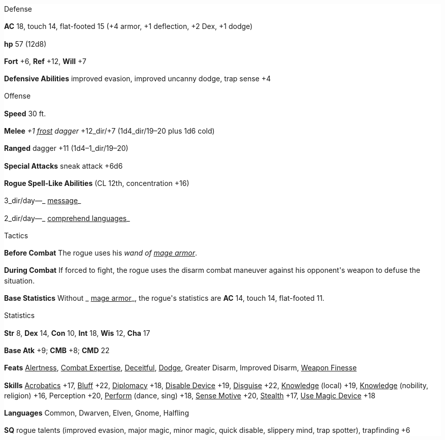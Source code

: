 Defense

**AC** 18, touch 14, flat-footed 15 (+4 armor, +1 deflection, +2 Dex, +1 dodge)

**hp** 57 (12d8)

**Fort** +6, **Ref** +12, **Will** +7

**Defensive Abilities** improved evasion, improved uncanny dodge, trap sense +4

Offense

**Speed** 30 ft.

**Melee** _+1 [frost](../../magicItems_dir/weapons#_weapons-frost) dagger_ +12_dir/+7 (1d4_dir/19–20 plus 1d6 cold)

**Ranged** dagger +11 (1d4–1_dir/19–20)

**Special Attacks** sneak attack +6d6

**Rogue Spell-Like Abilities** (CL 12th, concentration +16)

3_dir/day—_ [message](../../spells_dir/message#_message)_

2_dir/day—_ [comprehend languages](../../spells_dir/comprehendLanguages#_comprehend-languages)_

Tactics

**Before Combat** The rogue uses his _wand of [mage armor](../../spells_dir/mageArmor#_mage-armor)_.

**During Combat** If forced to fight, the rogue uses the disarm combat maneuver against his opponent's weapon to defuse the situation.

**Base Statistics** Without _ [mage armor](../../spells_dir/mageArmor#_mage-armor)_, the rogue's statistics are **AC** 14, touch 14, flat-footed 11.

Statistics

**Str** 8, **Dex** 14, **Con** 10, **Int** 18, **Wis** 12, **Cha** 17

**Base Atk** +9; **CMB** +8; **CMD** 22

**Feats** [Alertness](../../feats#_alertness), [Combat Expertise](../../feats#_combat-expertise), [Deceitful](../../feats#_deceitful), [Dodge](../../feats#_dodge), Greater Disarm, Improved Disarm, [Weapon Finesse](../../feats#_weapon-finesse)

**Skills** [Acrobatics](../../skills_dir/acrobatics#_acrobatics) +17, [Bluff](../../skills_dir/bluff#_bluff) +22, [Diplomacy](../../skills_dir/diplomacy#_diplomacy) +18, [Disable Device](../../skills_dir/disableDevice#_disable-device) +19, [Disguise](../../skills_dir/disguise#_disguise) +22, [Knowledge](../../skills_dir/knowledge#_knowledge) (local) +19, [Knowledge](../../skills_dir/knowledge#_knowledge) (nobility, religion) +16, Perception +20, [Perform](../../skills_dir/perform#_perform) (dance, sing) +18, [Sense Motive](../../skills_dir/senseMotive#_sense-motive) +20, [Stealth](../../skills_dir/stealth#_stealth) +17, [Use Magic Device](../../skills_dir/useMagicDevice#_use-magic-device) +18

**Languages** Common, Dwarven, Elven, Gnome, Halfling

**SQ** rogue talents (improved evasion, major magic, minor magic, quick disable, slippery mind, trap spotter), trapfinding +6
